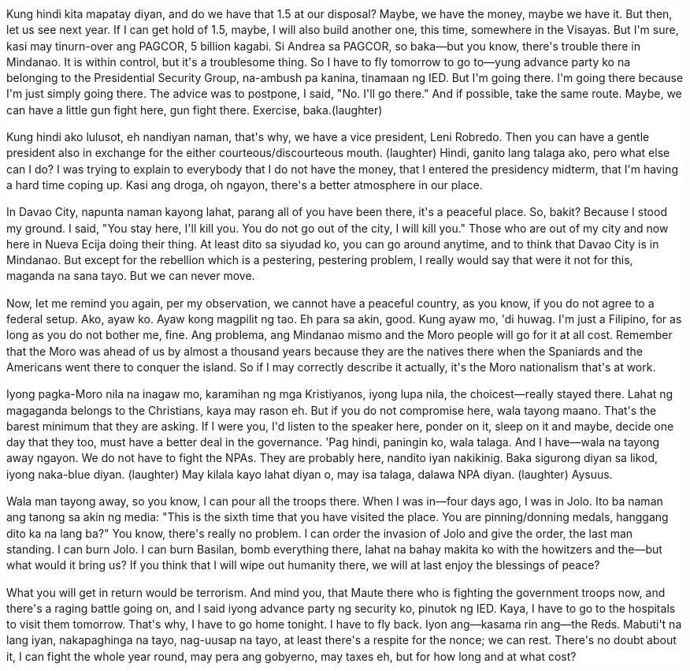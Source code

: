 Kung hindi kita mapatay diyan, and do we have that 1.5 at our disposal? Maybe, we have the money, maybe we have it. But then, let us see next year. If I can get hold of 1.5, maybe, I will also build another one, this time, somewhere in the Visayas. But I'm sure, kasi may tinurn-over ang PAGCOR, 5 billion kagabi. Si Andrea sa PAGCOR, so baka—but you know, there's trouble there in Mindanao. It is within control, but it's a troublesome thing. So I have to fly tomorrow to go to—yung advance party ko na belonging to the Presidential Security Group, na-ambush pa kanina, tinamaan ng IED. But I'm going there. I'm going there because I'm just simply going there. The advice was to postpone, I said, "No. I'll go there." And if possible, take the same route. Maybe, we can have a little gun fight here, gun fight there. Exercise, baka.(laughter)

Kung hindi ako lulusot, eh nandiyan naman, that's why, we have a vice president, Leni Robredo. Then you can have a gentle president also in exchange for the either courteous/discourteous mouth. (laughter) Hindi, ganito lang talaga ako, pero what else can I do? I was trying to explain to everybody that I do not have the money, that I entered the presidency midterm, that I'm having a hard time coping up. Kasi ang droga, oh ngayon, there's a better atmosphere in our place.

In Davao City, napunta naman kayong lahat, parang all of you have been there, it's a peaceful place. So, bakit? Because I stood my ground. I said, "You stay here, I'll kill you. You do not go out of the city, I will kill you." Those who are out of my city and now here in Nueva Ecija doing their thing. At least dito sa siyudad ko, you can go around anytime, and to think that Davao City is in Mindanao. But except for the rebellion which is a pestering, pestering problem, I really would say that were it not for this, maganda na sana tayo. But we can never move.

Now, let me remind you again, per my observation, we cannot have a peaceful country, as you know, if you do not agree to a federal setup. Ako, ayaw ko. Ayaw kong magpilit ng tao. Eh para sa akin, good. Kung ayaw mo, 'di huwag. I'm just a Filipino, for as long as you do not bother me, fine. Ang problema, ang Mindanao mismo and the Moro people will go for it at all cost. Remember that the Moro was ahead of us by almost a thousand years because they are the natives there when the Spaniards and the Americans went there to conquer the island. So if I may correctly describe it actually, it's the Moro nationalism that's at work.

Iyong pagka-Moro nila na inagaw mo, karamihan ng mga Kristiyanos, iyong lupa nila, the choicest—really stayed there. Lahat ng magaganda belongs to the Christians, kaya may rason eh. But if you do not compromise here, wala tayong maano. That's the barest minimum that they are asking. If I were you, I'd listen to the speaker here, ponder on it, sleep on it and maybe, decide one day that they too, must have a better deal in the governance. 'Pag hindi, paningin ko, wala talaga. And I have—wala na tayong away ngayon. We do not have to fight the NPAs. They are probably here, nandito iyan nakikinig. Baka sigurong diyan sa likod, iyong naka-blue diyan. (laughter) May kilala kayo lahat diyan o, may isa talaga, dalawa NPA diyan. (laughter) Aysuus.

Wala man tayong away, so you know, I can pour all the troops there. When I was in—four days ago, I was in Jolo. Ito ba naman ang tanong sa akin ng media: "This is the sixth time that you have visited the place. You are pinning/donning medals, hanggang dito ka na lang ba?" You know, there's really no problem. I can order the invasion of Jolo and give the order, the last man standing. I can burn Jolo. I can burn Basilan, bomb everything there, lahat na bahay makita ko with the howitzers and the—but what would it bring us? If you think that I will wipe out humanity there, we will at last enjoy the blessings of peace?

What you will get in return would be terrorism. And mind you, that Maute there who is fighting the government troops now, and there's a raging battle going on, and I said iyong advance party ng security ko, pinutok ng IED. Kaya, I have to go to the hospitals to visit them tomorrow. That's why, I have to go home tonight. I have to fly back. Iyon ang—kasama rin ang—the Reds. Mabuti't na lang iyan, nakapaghinga na tayo, nag-uusap na tayo, at least there's a respite for the nonce; we can rest. There's no doubt about it, I can fight the whole year round, may pera ang gobyerno, may taxes eh, but for how long and at what cost?
